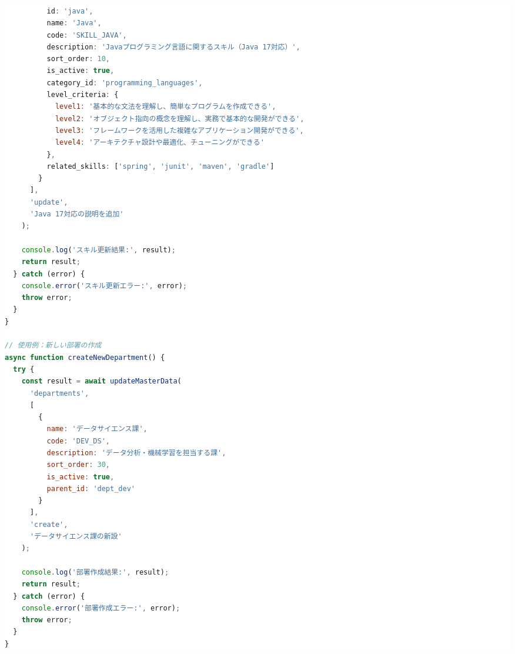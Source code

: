 ```javascript
          id: 'java',
          name: 'Java',
          code: 'SKILL_JAVA',
          description: 'Javaプログラミング言語に関するスキル（Java 17対応）',
          sort_order: 10,
          is_active: true,
          category_id: 'programming_languages',
          level_criteria: {
            level1: '基本的な文法を理解し、簡単なプログラムを作成できる',
            level2: 'オブジェクト指向の概念を理解し、実務で基本的な開発ができる',
            level3: 'フレームワークを活用した複雑なアプリケーション開発ができる',
            level4: 'アーキテクチャ設計や最適化、チューニングができる'
          },
          related_skills: ['spring', 'junit', 'maven', 'gradle']
        }
      ],
      'update',
      'Java 17対応の説明を追加'
    );
    
    console.log('スキル更新結果:', result);
    return result;
  } catch (error) {
    console.error('スキル更新エラー:', error);
    throw error;
  }
}

// 使用例：新しい部署の作成
async function createNewDepartment() {
  try {
    const result = await updateMasterData(
      'departments',
      [
        {
          name: 'データサイエンス課',
          code: 'DEV_DS',
          description: 'データ分析・機械学習を担当する課',
          sort_order: 30,
          is_active: true,
          parent_id: 'dept_dev'
        }
      ],
      'create',
      'データサイエンス課の新設'
    );
    
    console.log('部署作成結果:', result);
    return result;
  } catch (error) {
    console.error('部署作成エラー:', error);
    throw error;
  }
}
```
